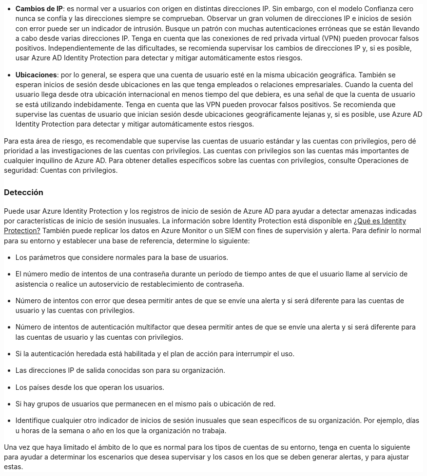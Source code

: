 * **Cambios de IP**: es normal ver a usuarios con origen en distintas direcciones IP. Sin embargo, con el modelo Confianza cero nunca se confía y las direcciones siempre se comprueban. Observar un gran volumen de direcciones IP e inicios de sesión con error puede ser un indicador de intrusión. Busque un patrón con muchas autenticaciones erróneas que se están llevando a cabo desde varias direcciones IP. Tenga en cuenta que las conexiones de red privada virtual (VPN) pueden provocar falsos positivos. Independientemente de las dificultades, se recomienda supervisar los cambios de direcciones IP y, si es posible, usar Azure AD Identity Protection para detectar y mitigar automáticamente estos riesgos.

* **Ubicaciones**: por lo general, se espera que una cuenta de usuario esté en la misma ubicación geográfica. También se esperan inicios de sesión desde ubicaciones en las que tenga empleados o relaciones empresariales. Cuando la cuenta del usuario llega desde otra ubicación internacional en menos tiempo del que debiera, es una señal de que la cuenta de usuario se está utilizando indebidamente. Tenga en cuenta que las VPN pueden provocar falsos positivos. Se recomienda que supervise las cuentas de usuario que inician sesión desde ubicaciones geográficamente lejanas y, si es posible, use Azure AD Identity Protection para detectar y mitigar automáticamente estos riesgos.

Para esta área de riesgo, es recomendable que supervise las cuentas de usuario estándar y las cuentas con privilegios, pero dé prioridad a las investigaciones de las cuentas con privilegios. Las cuentas con privilegios son las cuentas más importantes de cualquier inquilino de Azure AD. Para obtener detalles específicos sobre las cuentas con privilegios, consulte Operaciones de seguridad: Cuentas con privilegios. 

### <a name="how-to-detect"></a>Detección

Puede usar Azure Identity Protection y los registros de inicio de sesión de Azure AD para ayudar a detectar amenazas indicadas por características de inicio de sesión inusuales. La información sobre Identity Protection está disponible en [¿Qué es Identity Protection?](../identity-protection/overview-identity-protection.md) También puede replicar los datos en Azure Monitor o un SIEM con fines de supervisión y alerta. Para definir lo normal para su entorno y establecer una base de referencia, determine lo siguiente:

* Los parámetros que considere normales para la base de usuarios.

* El número medio de intentos de una contraseña durante un período de tiempo antes de que el usuario llame al servicio de asistencia o realice un autoservicio de restablecimiento de contraseña.

* Número de intentos con error que desea permitir antes de que se envíe una alerta y si será diferente para las cuentas de usuario y las cuentas con privilegios.

* Número de intentos de autenticación multifactor que desea permitir antes de que se envíe una alerta y si será diferente para las cuentas de usuario y las cuentas con privilegios.

* Si la autenticación heredada está habilitada y el plan de acción para interrumpir el uso. 

* Las direcciones IP de salida conocidas son para su organización.

* Los países desde los que operan los usuarios.

* Si hay grupos de usuarios que permanecen en el mismo país o ubicación de red.

* Identifique cualquier otro indicador de inicios de sesión inusuales que sean específicos de su organización. Por ejemplo, días u horas de la semana o año en los que la organización no trabaja.

Una vez que haya limitado el ámbito de lo que es normal para los tipos de cuentas de su entorno, tenga en cuenta lo siguiente para ayudar a determinar los escenarios que desea supervisar y los casos en los que se deben generar alertas, y para ajustar estas.
